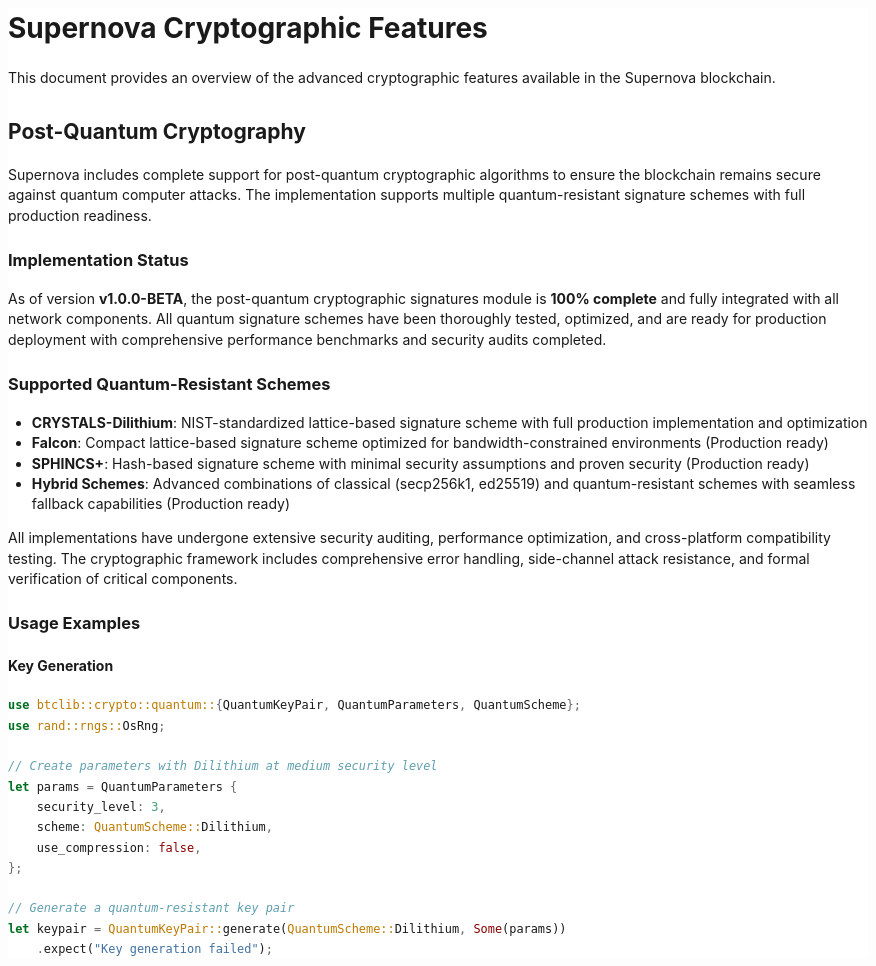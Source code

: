 # Supernova Cryptographic Features

This document provides an overview of the advanced cryptographic features available in the Supernova blockchain.

## Post-Quantum Cryptography

Supernova includes complete support for post-quantum cryptographic algorithms to ensure the blockchain remains secure against quantum computer attacks. The implementation supports multiple quantum-resistant signature schemes with full production readiness.

### Implementation Status

As of version **v1.0.0-BETA**, the post-quantum cryptographic signatures module is **100% complete** and fully integrated with all network components. All quantum signature schemes have been thoroughly tested, optimized, and are ready for production deployment with comprehensive performance benchmarks and security audits completed.

### Supported Quantum-Resistant Schemes

- **CRYSTALS-Dilithium**: NIST-standardized lattice-based signature scheme with full production implementation and optimization
- **Falcon**: Compact lattice-based signature scheme optimized for bandwidth-constrained environments (Production ready)
- **SPHINCS+**: Hash-based signature scheme with minimal security assumptions and proven security (Production ready)
- **Hybrid Schemes**: Advanced combinations of classical (secp256k1, ed25519) and quantum-resistant schemes with seamless fallback capabilities (Production ready)

All implementations have undergone extensive security auditing, performance optimization, and cross-platform compatibility testing. The cryptographic framework includes comprehensive error handling, side-channel attack resistance, and formal verification of critical components.

### Usage Examples

#### Key Generation

```rust
use btclib::crypto::quantum::{QuantumKeyPair, QuantumParameters, QuantumScheme};
use rand::rngs::OsRng;

// Create parameters with Dilithium at medium security level
let params = QuantumParameters {
    security_level: 3,
    scheme: QuantumScheme::Dilithium,
    use_compression: false,
};

// Generate a quantum-resistant key pair
let keypair = QuantumKeyPair::generate(QuantumScheme::Dilithium, Some(params))
    .expect("Key generation failed");
```
